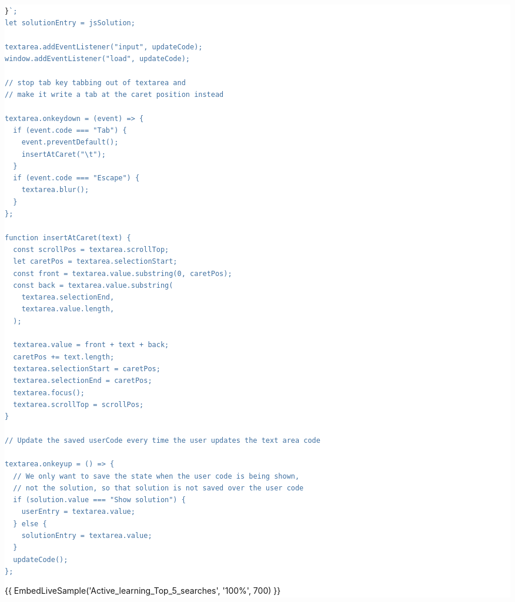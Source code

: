```js hidden
}`;
let solutionEntry = jsSolution;

textarea.addEventListener("input", updateCode);
window.addEventListener("load", updateCode);

// stop tab key tabbing out of textarea and
// make it write a tab at the caret position instead

textarea.onkeydown = (event) => {
  if (event.code === "Tab") {
    event.preventDefault();
    insertAtCaret("\t");
  }
  if (event.code === "Escape") {
    textarea.blur();
  }
};

function insertAtCaret(text) {
  const scrollPos = textarea.scrollTop;
  let caretPos = textarea.selectionStart;
  const front = textarea.value.substring(0, caretPos);
  const back = textarea.value.substring(
    textarea.selectionEnd,
    textarea.value.length,
  );

  textarea.value = front + text + back;
  caretPos += text.length;
  textarea.selectionStart = caretPos;
  textarea.selectionEnd = caretPos;
  textarea.focus();
  textarea.scrollTop = scrollPos;
}

// Update the saved userCode every time the user updates the text area code

textarea.onkeyup = () => {
  // We only want to save the state when the user code is being shown,
  // not the solution, so that solution is not saved over the user code
  if (solution.value === "Show solution") {
    userEntry = textarea.value;
  } else {
    solutionEntry = textarea.value;
  }
  updateCode();
};
```

{{ EmbedLiveSample('Active_learning_Top_5_searches', '100%', 700) }}
